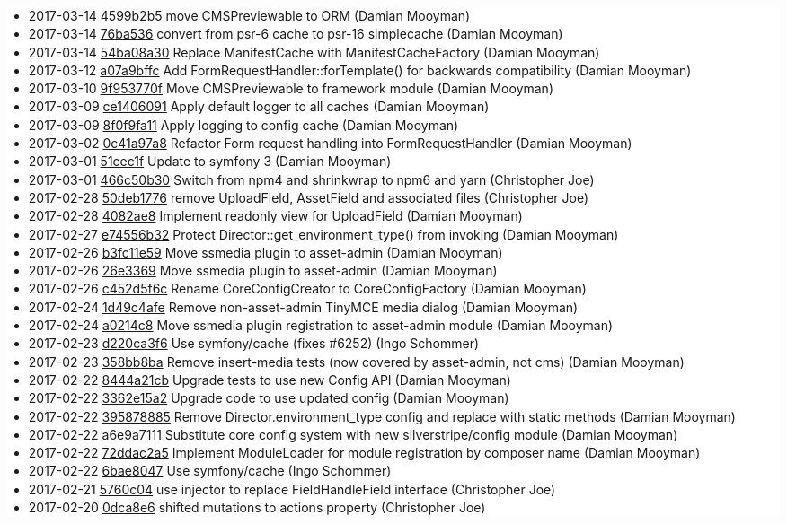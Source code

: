  * 2017-03-14 [4599b2b5](https://github.com/silverstripe/silverstripe-reports/commit/4599b2b52cb910d07ef906260e65fe702a365a0f) move CMSPreviewable to ORM (Damian Mooyman)
 * 2017-03-14 [76ba536](https://github.com/silverstripe/silverstripe-config/commit/76ba5360dac77dde6f97eff80a606ab0eced33c8) convert from psr-6 cache to psr-16 simplecache (Damian Mooyman)
 * 2017-03-14 [54ba08a30](https://github.com/silverstripe/silverstripe-framework/commit/54ba08a306d23139e1e5a15f9bc54c4d7dc9f34a) Replace ManifestCache with ManifestCacheFactory (Damian Mooyman)
 * 2017-03-12 [a07a9bffc](https://github.com/silverstripe/silverstripe-framework/commit/a07a9bffc43b3d0a5188dad149fa0c3c42667834) Add FormRequestHandler::forTemplate() for backwards compatibility (Damian Mooyman)
 * 2017-03-10 [9f953770f](https://github.com/silverstripe/silverstripe-framework/commit/9f953770f5228c0387de5a0607e32448cc26a265) Move CMSPreviewable to framework module (Damian Mooyman)
 * 2017-03-09 [ce1406091](https://github.com/silverstripe/silverstripe-framework/commit/ce14060913fee01d86d73ca8513d3a68d87c627c) Apply default logger to all caches (Damian Mooyman)
 * 2017-03-09 [8f0f9fa11](https://github.com/silverstripe/silverstripe-framework/commit/8f0f9fa1190a36f91eb07ccde62065da566389ba) Apply logging to config cache (Damian Mooyman)
 * 2017-03-02 [0c41a97a8](https://github.com/silverstripe/silverstripe-framework/commit/0c41a97a8b1ecde2341122b49ebc58b9e6e2a9e0) Refactor Form request handling into FormRequestHandler (Damian Mooyman)
 * 2017-03-01 [51cec1f](https://github.com/silverstripe/silverstripe-config/commit/51cec1f5c18f5e802aa3ed12ed7473ac8bb8cdac) Update to symfony 3 (Damian Mooyman)
 * 2017-03-01 [466c50b30](https://github.com/silverstripe/silverstripe-framework/commit/466c50b30217a301a8fb69e9ac61efcbb8487ec2) Switch from npm4 and shrinkwrap to npm6 and yarn (Christopher Joe)
 * 2017-02-28 [50deb1776](https://github.com/silverstripe/silverstripe-framework/commit/50deb17763098d938478c6422f1767da67a375a1) remove UploadField, AssetField and associated files (Christopher Joe)
 * 2017-02-28 [4082ae8](https://github.com/silverstripe/silverstripe-asset-admin/commit/4082ae8919c1d99251bcf70ecd9c93fd5e79b799) Implement readonly view for UploadField (Damian Mooyman)
 * 2017-02-27 [e74556b32](https://github.com/silverstripe/silverstripe-framework/commit/e74556b32277b03c299efce62a75b37a4b0cbdd3) Protect Director::get_environment_type() from invoking (Damian Mooyman)
 * 2017-02-26 [b3fc11e59](https://github.com/silverstripe/silverstripe-framework/commit/b3fc11e594bda2569f467630e42486a472cbc123) Move ssmedia plugin to asset-admin (Damian Mooyman)
 * 2017-02-26 [26e3369](https://github.com/silverstripe/silverstripe-asset-admin/commit/26e3369a57938f96bbbc433cdd2d728e3ecb4aa1) Move ssmedia plugin to asset-admin (Damian Mooyman)
 * 2017-02-26 [c452d5f6c](https://github.com/silverstripe/silverstripe-framework/commit/c452d5f6cd87ba512869c12494b73d40b93a2c86) Rename CoreConfigCreator to CoreConfigFactory (Damian Mooyman)
 * 2017-02-24 [1d49c4afe](https://github.com/silverstripe/silverstripe-framework/commit/1d49c4afe9f2e9a1957e3f3f1d183eaa1c0cb461) Remove non-asset-admin TinyMCE media dialog (Damian Mooyman)
 * 2017-02-24 [a0214c8](https://github.com/silverstripe/silverstripe-asset-admin/commit/a0214c82f9bef7f6f082fbf7447ec5c0bc6744d6) Move ssmedia plugin registration to asset-admin module (Damian Mooyman)
 * 2017-02-23 [d220ca3f6](https://github.com/silverstripe/silverstripe-framework/commit/d220ca3f67de0198269610fcc2045bd016ea6cf2) Use symfony/cache (fixes #6252) (Ingo Schommer)
 * 2017-02-23 [358bb8ba](https://github.com/silverstripe/silverstripe-cms/commit/358bb8baecf2434e4d43831d5f47fe839cd9e1e0) Remove insert-media tests (now covered by asset-admin, not cms) (Damian Mooyman)
 * 2017-02-22 [8444a21cb](https://github.com/silverstripe/silverstripe-framework/commit/8444a21cbfc440035f4b6805b9a07771ab9363b0) Upgrade tests to use new Config API (Damian Mooyman)
 * 2017-02-22 [3362e15a2](https://github.com/silverstripe/silverstripe-framework/commit/3362e15a2978918c7d3f2b72b30844e2f5ee53eb) Upgrade code to use updated config (Damian Mooyman)
 * 2017-02-22 [395878885](https://github.com/silverstripe/silverstripe-framework/commit/39587888582f1ab41b73d2cf00edd983327df6eb) Remove Director.environment_type config and replace with static methods (Damian Mooyman)
 * 2017-02-22 [a6e9a7111](https://github.com/silverstripe/silverstripe-framework/commit/a6e9a7111bf7b6d5d79e90611d6443cbce2204f2) Substitute core config system with new silverstripe/config module (Damian Mooyman)
 * 2017-02-22 [72ddac2a5](https://github.com/silverstripe/silverstripe-framework/commit/72ddac2a56f8cb89be4046c041077484a227783e) Implement ModuleLoader for module registration by composer name (Damian Mooyman)
 * 2017-02-22 [6bae8047](https://github.com/silverstripe/silverstripe-cms/commit/6bae804744f4fb513ffc79c116ce6cee561ce6e7) Use symfony/cache (Ingo Schommer)
 * 2017-02-21 [5760c04](https://github.com/silverstripe/silverstripe-asset-admin/commit/5760c04211658fbcf1d61f107ef5b46282d42337) use injector to replace FieldHandleField interface (Christopher Joe)
 * 2017-02-20 [0dca8e6](https://github.com/silverstripe/silverstripe-asset-admin/commit/0dca8e698c965ee7756255ef82550eedc1972bc6) shifted mutations to actions property (Christopher Joe)